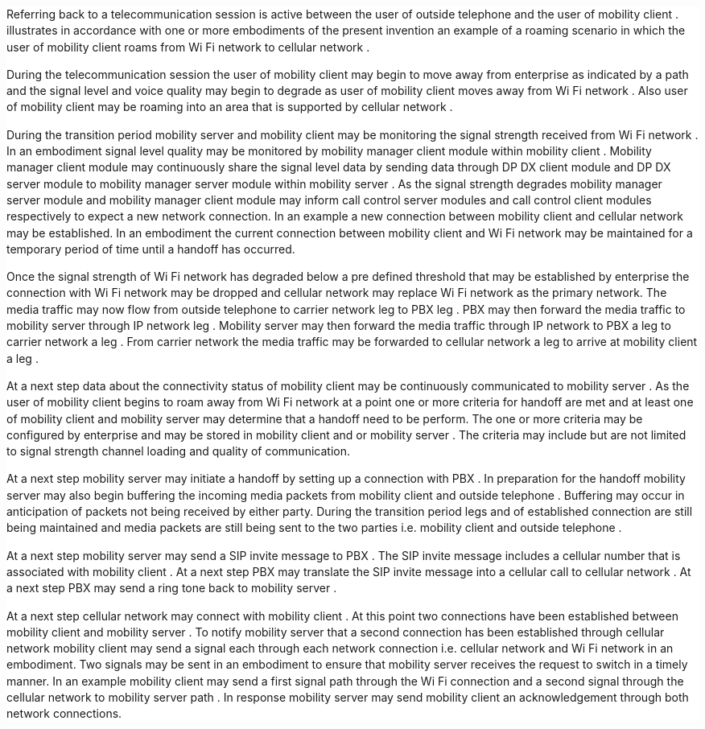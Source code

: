 Referring back to a telecommunication session is active between the user of outside telephone and the user of mobility client . illustrates in accordance with one or more embodiments of the present invention an example of a roaming scenario in which the user of mobility client roams from Wi Fi network to cellular network .

During the telecommunication session the user of mobility client may begin to move away from enterprise as indicated by a path and the signal level and voice quality may begin to degrade as user of mobility client moves away from Wi Fi network . Also user of mobility client may be roaming into an area that is supported by cellular network .

During the transition period mobility server and mobility client may be monitoring the signal strength received from Wi Fi network . In an embodiment signal level quality may be monitored by mobility manager client module within mobility client . Mobility manager client module may continuously share the signal level data by sending data through DP DX client module and DP DX server module to mobility manager server module within mobility server . As the signal strength degrades mobility manager server module and mobility manager client module may inform call control server modules and call control client modules respectively to expect a new network connection. In an example a new connection between mobility client and cellular network may be established. In an embodiment the current connection between mobility client and Wi Fi network may be maintained for a temporary period of time until a handoff has occurred.

Once the signal strength of Wi Fi network has degraded below a pre defined threshold that may be established by enterprise the connection with Wi Fi network may be dropped and cellular network may replace Wi Fi network as the primary network. The media traffic may now flow from outside telephone to carrier network leg to PBX leg . PBX may then forward the media traffic to mobility server through IP network leg . Mobility server may then forward the media traffic through IP network to PBX a leg to carrier network a leg . From carrier network the media traffic may be forwarded to cellular network a leg to arrive at mobility client a leg .

At a next step data about the connectivity status of mobility client may be continuously communicated to mobility server . As the user of mobility client begins to roam away from Wi Fi network at a point one or more criteria for handoff are met and at least one of mobility client and mobility server may determine that a handoff need to be perform. The one or more criteria may be configured by enterprise and may be stored in mobility client and or mobility server . The criteria may include but are not limited to signal strength channel loading and quality of communication.

At a next step mobility server may initiate a handoff by setting up a connection with PBX . In preparation for the handoff mobility server may also begin buffering the incoming media packets from mobility client and outside telephone . Buffering may occur in anticipation of packets not being received by either party. During the transition period legs and of established connection are still being maintained and media packets are still being sent to the two parties i.e. mobility client and outside telephone .

At a next step mobility server may send a SIP invite message to PBX . The SIP invite message includes a cellular number that is associated with mobility client . At a next step PBX may translate the SIP invite message into a cellular call to cellular network . At a next step PBX may send a ring tone back to mobility server .

At a next step cellular network may connect with mobility client . At this point two connections have been established between mobility client and mobility server . To notify mobility server that a second connection has been established through cellular network mobility client may send a signal each through each network connection i.e. cellular network and Wi Fi network in an embodiment. Two signals may be sent in an embodiment to ensure that mobility server receives the request to switch in a timely manner. In an example mobility client may send a first signal path through the Wi Fi connection and a second signal through the cellular network to mobility server path . In response mobility server may send mobility client an acknowledgement through both network connections.
